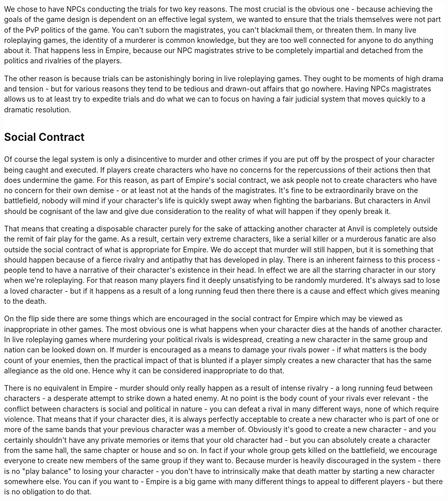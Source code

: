 We chose to have NPCs conducting the trials for two key reasons. The most crucial is the obvious one - because achieving the goals of the game design is dependent on an effective legal system, we wanted to ensure that the trials themselves were not part of the PvP politics of the game. You can't suborn the magistrates, you can't blackmail them, or threaten them. In many live roleplaying games, the identity of a murderer is common knowledge, but they are too well connected for anyone to do anything about it. That happens less in Empire, because our NPC magistrates strive to be completely impartial and detached from the politics and rivalries of the players.

The other reason is because trials can be astonishingly boring in live roleplaying games. They ought to be moments of high drama and tension - but for various reasons they tend to be tedious and drawn-out affairs that go nowhere. Having NPCs magistrates allows us to at least try to expedite trials and do what we can to focus on having a fair judicial system that moves quickly to a dramatic resolution.

## Social Contract
Of course the legal system is only a disincentive to murder and other crimes if you are put off by the prospect of your character being caught and executed. If players create characters who have no concerns for the repercussions of their actions then that does undermine the game. For this reason, as part of Empire's social contract, we ask people not to create characters who have no concern for their own demise - or at least not at the hands of the magistrates. It's fine to be extraordinarily brave on the battlefield, nobody will mind if your character's life is quickly swept away when fighting the barbarians. But characters in Anvil should be cognisant of the law and give due consideration to the reality of what will happen if they openly break it.

That means that creating a disposable character purely for the sake of attacking another character at Anvil is completely outside the remit of fair play for the game. As a result, certain very extreme characters, like a serial killer or a murderous fanatic are also outside the social contract of what is appropriate for Empire. We do accept that murder will still happen, but it is something that should happen because of a fierce rivalry and antipathy that has developed in play. There is an inherent fairness to this process - people tend to have a narrative of their character's existence in their head. In effect we are all the starring character in our story when we're roleplaying. For that reason many players find it deeply unsatisfying to be randomly murdered. It's always sad to lose a loved character - but if it happens as a result of a long running feud then there there is a cause and effect which gives meaning to the death.

On the flip side there are some things which are encouraged in the social contract for Empire which may be viewed as inappropriate in other games. The most obvious one is what happens when your character dies at the hands of another character. In live roleplaying games where murdering your political rivals is widespread, creating a new character in the same group and nation can be looked down on. If murder is encouraged as a means to damage your rivals power - if what matters is the body count of your enemies, then the practical impact of that is blunted if a player simply creates a new character that has the same allegiance as the old one. Hence why it can be considered inappropriate to do that.

There is no equivalent in Empire - murder should only really happen as a result of intense rivalry - a long running feud between characters - a desperate attempt to strike down a hated enemy. At no point is the body count of your rivals ever relevant - the conflict between characters is social and political in nature - you can defeat a rival in many different ways, none of which require violence. That means that if your character dies, it is always perfectly acceptable to create a new character who is part of one or more of the same bands that your previous character was a member of. Obviously it's good to create a new character - and you certainly shouldn't have any private memories or items that your old character had - but you can absolutely create a character from the same hall, the same chapter or house and so on. In fact if your whole group gets killed on the battlefield, we encourage everyone to create new members of the same group if they want to. Because murder is heavily discouraged in the system - there is no "play balance" to losing your character - you don't have to intrinsically make that death matter by starting a new character somewhere else. You can if you want to - Empire is a big game with many different things to appeal to different players - but there is no obligation to do that.

